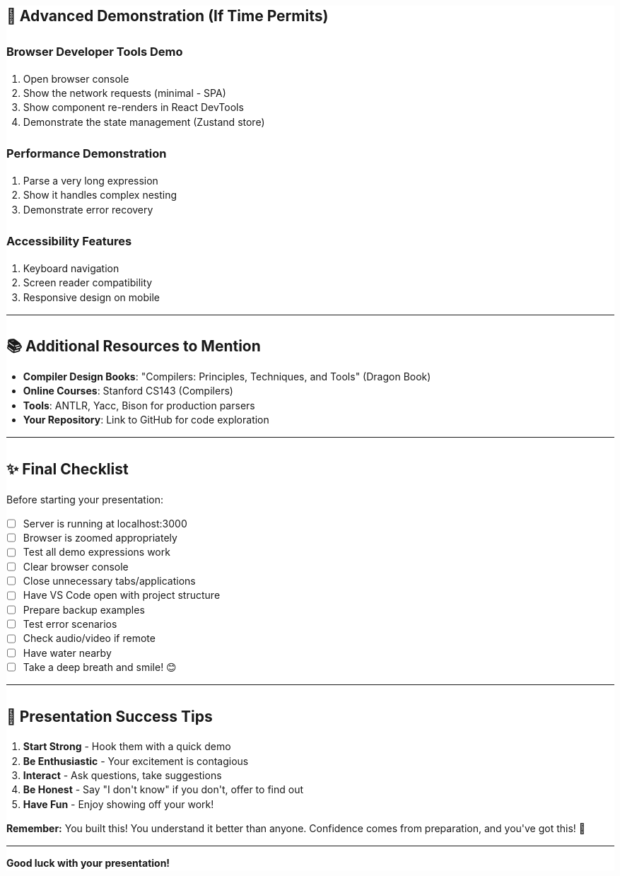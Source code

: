 ## 🚀 Advanced Demonstration (If Time Permits)

### Browser Developer Tools Demo
1. Open browser console
2. Show the network requests (minimal - SPA)
3. Show component re-renders in React DevTools
4. Demonstrate the state management (Zustand store)

### Performance Demonstration
1. Parse a very long expression
2. Show it handles complex nesting
3. Demonstrate error recovery

### Accessibility Features
1. Keyboard navigation
2. Screen reader compatibility
3. Responsive design on mobile

---

## 📚 Additional Resources to Mention

- **Compiler Design Books**: "Compilers: Principles, Techniques, and Tools" (Dragon Book)
- **Online Courses**: Stanford CS143 (Compilers)
- **Tools**: ANTLR, Yacc, Bison for production parsers
- **Your Repository**: Link to GitHub for code exploration

---

## ✨ Final Checklist

Before starting your presentation:

- [ ] Server is running at localhost:3000
- [ ] Browser is zoomed appropriately
- [ ] Test all demo expressions work
- [ ] Clear browser console
- [ ] Close unnecessary tabs/applications
- [ ] Have VS Code open with project structure
- [ ] Prepare backup examples
- [ ] Test error scenarios
- [ ] Check audio/video if remote
- [ ] Have water nearby
- [ ] Take a deep breath and smile! 😊

---

## 🎉 Presentation Success Tips

1. **Start Strong** - Hook them with a quick demo
2. **Be Enthusiastic** - Your excitement is contagious
3. **Interact** - Ask questions, take suggestions
4. **Be Honest** - Say "I don't know" if you don't, offer to find out
5. **Have Fun** - Enjoy showing off your work!

**Remember:** You built this! You understand it better than anyone. Confidence comes from preparation, and you've got this! 🚀

---

**Good luck with your presentation!**
